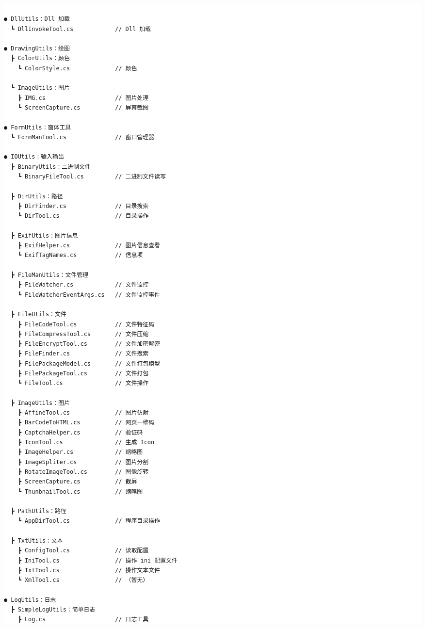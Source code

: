 ```

● DllUtils：Dll 加载
  ┗ DllInvokeTool.cs            // Dll 加载
  
● DrawingUtils：绘图
  ┣ ColorUtils：颜色
    ┗ ColorStyle.cs             // 颜色
    
  ┗ ImageUtils：图片
    ┣ IMG.cs                    // 图片处理
    ┗ ScreenCapture.cs          // 屏幕截图
    
● FormUtils：窗体工具
  ┗ FormManTool.cs              // 窗口管理器

● IOUtils：输入输出
  ┣ BinaryUtils：二进制文件
    ┗ BinaryFileTool.cs         // 二进制文件读写
    
  ┣ DirUtils：路径
    ┣ DirFinder.cs              // 目录搜索
    ┗ DirTool.cs                // 目录操作
    
  ┣ ExifUtils：图片信息
    ┣ ExifHelper.cs             // 图片信息查看
    ┗ ExifTagNames.cs           // 信息项
    
  ┣ FileManUtils：文件管理
    ┣ FileWatcher.cs            // 文件监控
    ┗ FileWatcherEventArgs.cs   // 文件监控事件
    
  ┣ FileUtils：文件
    ┣ FileCodeTool.cs           // 文件特征码
    ┣ FileCompressTool.cs       // 文件压缩
    ┣ FileEncryptTool.cs        // 文件加密解密
    ┣ FileFinder.cs             // 文件搜索
    ┣ FilePackageModel.cs       // 文件打包模型
    ┣ FilePackageTool.cs        // 文件打包
    ┗ FileTool.cs               // 文件操作
    
  ┣ ImageUtils：图片
    ┣ AffineTool.cs             // 图片仿射
    ┣ BarCodeToHTML.cs          // 网页一维码
    ┣ CaptchaHelper.cs          // 验证码
    ┣ IconTool.cs               // 生成 Icon
    ┣ ImageHelper.cs            // 缩略图
    ┣ ImageSpliter.cs           // 图片分割
    ┣ RotateImageTool.cs        // 图像旋转
    ┣ ScreenCapture.cs          // 截屏
    ┗ ThunbnailTool.cs          // 缩略图
    
  ┣ PathUtils：路径
    ┗ AppDirTool.cs             // 程序目录操作
    
  ┣ TxtUtils：文本
    ┣ ConfigTool.cs             // 读取配置
    ┣ IniTool.cs                // 操作 ini 配置文件
    ┣ TxtTool.cs                // 操作文本文件
    ┗ XmlTool.cs                // （暂无）

● LogUtils：日志
  ┣ SimpleLogUtils：简单日志
    ┣ Log.cs                    // 日志工具
```
